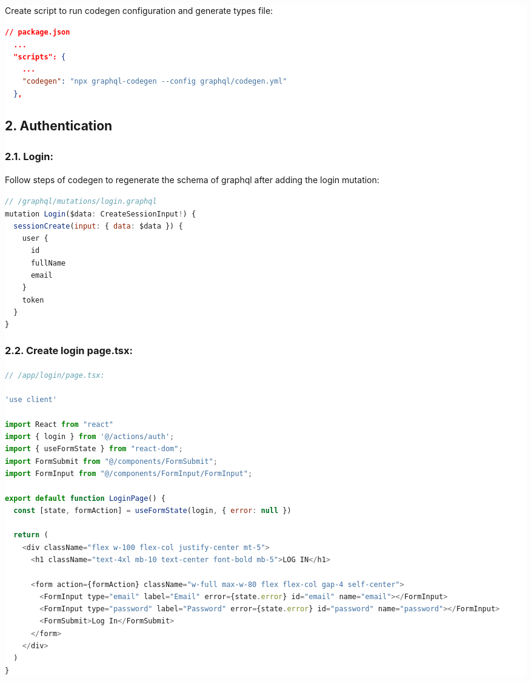 ```yml
```

Create script to run codegen configuration and generate types file:
```json
// package.json
  ...
  "scripts": {
    ...
    "codegen": "npx graphql-codegen --config graphql/codegen.yml"
  },
```

## 2. Authentication
### 2.1. Login:
Follow steps of codegen to regenerate the schema of graphql after adding the login mutation:
```js
// /graphql/mutations/login.graphql
mutation Login($data: CreateSessionInput!) {
  sessionCreate(input: { data: $data }) {
    user {
      id
      fullName
      email
    }
    token
  }
}
```

### 2.2. Create login page.tsx:
```js
// /app/login/page.tsx:

'use client'

import React from "react"
import { login } from '@/actions/auth';
import { useFormState } from "react-dom";
import FormSubmit from "@/components/FormSubmit";
import FormInput from "@/components/FormInput/FormInput";

export default function LoginPage() {
  const [state, formAction] = useFormState(login, { error: null })

  return (
    <div className="flex w-100 flex-col justify-center mt-5">
      <h1 className="text-4xl mb-10 text-center font-bold mb-5">LOG IN</h1>
      
      <form action={formAction} className="w-full max-w-80 flex flex-col gap-4 self-center">
        <FormInput type="email" label="Email" error={state.error} id="email" name="email"></FormInput>
        <FormInput type="password" label="Password" error={state.error} id="password" name="password"></FormInput>
        <FormSubmit>Log In</FormSubmit>
      </form>
    </div>
  )
}
```
